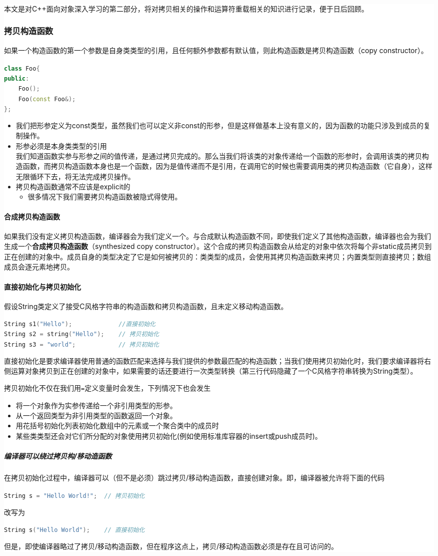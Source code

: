 本文是对C++面向对象深入学习的第二部分，将对拷贝相关的操作和运算符重载相关的知识进行记录，便于日后回顾。





### 拷贝构造函数



如果一个构造函数的第一个参数是自身类类型的引用，且任何额外参数都有默认值，则此构造函数是拷贝构造函数（copy constructor）。
```c++
class Foo{
public:
    Foo();
    Foo(const Foo&);
};
```
* 我们把形参定义为const类型，虽然我们也可以定义非const的形参，但是这样做基本上没有意义的，因为函数的功能只涉及到成员的复制操作。
* 形参必须是本身类类型的引用  
  我们知道函数实参与形参之间的值传递，是通过拷贝完成的。那么当我们将该类的对象传递给一个函数的形参时，会调用该类的拷贝构造函数，而拷贝构造函数本身也是一个函数，因为是值传递而不是引用，在调用它的时候也需要调用类的拷贝构造函数（它自身），这样无限循环下去，将无法完成拷贝操作。
* 拷贝构造函数通常不应该是explicit的
  * 很多情况下我们需要拷贝构造函数被隐式得使用。

#### 合成拷贝构造函数
如果我们没有定义拷贝构造函数，编译器会为我们定义一个。与合成默认构造函数不同，即使我们定义了其他构造函数，编译器也会为我们生成一个**合成拷贝构造函数**（synthesized copy constructor）。这个合成的拷贝构造函数会从给定的对象中依次将每个非static成员拷贝到正在创建的对象中。成员自身的类型决定了它是如何被拷贝的：类类型的成员，会使用其拷贝构造函数来拷贝；内置类型则直接拷贝；数组成员会逐元素地拷贝。

#### 直接初始化与拷贝初始化
假设String类定义了接受C风格字符串的构造函数和拷贝构造函数，且未定义移动构造函数。
```c++
String s1("Hello");             //直接初始化
String s2 = string("Hello");    // 拷贝初始化
String s3 = "world";            // 拷贝初始化
```
直接初始化是要求编译器使用普通的函数匹配来选择与我们提供的参数最匹配的构造函数；当我们使用拷贝初始化时，我们要求编译器将右侧运算对象拷贝到正在创建的对象中，如果需要的话还要进行一次类型转换（第三行代码隐藏了一个C风格字符串转换为String类型）。

拷贝初始化不仅在我们用`=`定义变量时会发生，下列情况下也会发生
* 将一个对象作为实参传递给一个非引用类型的形参。
* 从一个返回类型为非引用类型的函数返回一个对象。
* 用花括号初始化列表初始化数组中的元素或一个聚合类中的成员时
* 某些类类型还会对它们所分配的对象使用拷贝初始化(例如使用标准库容器的insert或push成员时)。

##### 编译器可以绕过拷贝构/移动造函数
在拷贝初始化过程中，编译器可以（但不是必须）跳过拷贝/移动构造函数，直接创建对象。即，编译器被允许将下面的代码
```c++
String s = "Hello World!";  // 拷贝初始化
```
改写为
```c++
String s("Hello World");    // 直接初始化
```
但是，即使编译器略过了拷贝/移动构造函数，但在程序这点上，拷贝/移动构造函数必须是存在且可访问的。
